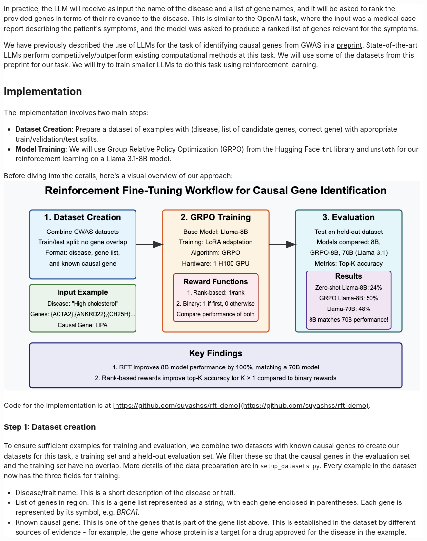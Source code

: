 In practice, the LLM will receive as input the name of the disease and a list of gene names, and it will be asked to rank the provided genes in terms of their relevance to the disease. This is similar to the OpenAI  task, where the input was a medical case report describing the patient's symptoms, and the model was asked to produce a ranked list of genes relevant for the symptoms. 

We have previously described the use of LLMs for the task of identifying causal genes from GWAS in a [preprint](https://www.medrxiv.org/content/10.1101/2024.05.30.24308179v1). State-of-the-art LLMs perform competitively/outperform existing computational methods at this task. We will use some of the datasets from this preprint for our task. We will try to train smaller LLMs to do this task using reinforcement learning.

## Implementation

The implementation involves two main steps:

* **Dataset Creation**: Prepare a dataset of examples with (disease, list of candidate genes, correct gene) with appropriate train/validation/test splits.
* **Model Training**: We will use Group Relative Policy Optimization (GRPO) from the Hugging Face `trl` library and `unsloth` for our reinforcement learning on a Llama 3.1-8B model.

Before diving into the details, here's a visual overview of our approach:
![Workflow and results](/assets/images/rft-demo/workflow.png)


Code for the implementation is at [https://github.com/suyashss/rft_demo](https://github.com/suyashss/rft_demo). 

### Step 1: Dataset creation

To ensure sufficient examples for training and evaluation, we combine two datasets with known causal genes to create our datasets for this task, a training set and a held-out evaluation set. We filter these so that the causal genes in the evaluation set and the training set have no overlap. More details of the data preparation are in `setup_datasets.py`. Every example in the dataset now has the three fields for training:
* Disease/trait name: This is a short description of the disease or trait.
* List of genes in region: This is a gene list represented as a string, with each gene enclosed in parentheses. Each gene is represented by its symbol, e.g. *BRCA1*.
* Known causal gene: This is one of the genes that is part of the gene list above. This is established in the dataset by different sources of evidence - for example, the gene whose protein is a target for a drug approved for the disease in the example. 
